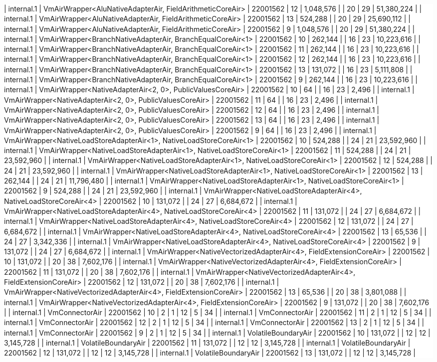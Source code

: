 | internal.1 | VmAirWrapper<AluNativeAdapterAir, FieldArithmeticCoreAir> | 22001562 | 12 | 1,048,576 |  | 20 | 29 | 51,380,224 | 
| internal.1 | VmAirWrapper<AluNativeAdapterAir, FieldArithmeticCoreAir> | 22001562 | 13 | 524,288 |  | 20 | 29 | 25,690,112 | 
| internal.1 | VmAirWrapper<AluNativeAdapterAir, FieldArithmeticCoreAir> | 22001562 | 9 | 1,048,576 |  | 20 | 29 | 51,380,224 | 
| internal.1 | VmAirWrapper<BranchNativeAdapterAir, BranchEqualCoreAir<1> | 22001562 | 10 | 262,144 |  | 16 | 23 | 10,223,616 | 
| internal.1 | VmAirWrapper<BranchNativeAdapterAir, BranchEqualCoreAir<1> | 22001562 | 11 | 262,144 |  | 16 | 23 | 10,223,616 | 
| internal.1 | VmAirWrapper<BranchNativeAdapterAir, BranchEqualCoreAir<1> | 22001562 | 12 | 262,144 |  | 16 | 23 | 10,223,616 | 
| internal.1 | VmAirWrapper<BranchNativeAdapterAir, BranchEqualCoreAir<1> | 22001562 | 13 | 131,072 |  | 16 | 23 | 5,111,808 | 
| internal.1 | VmAirWrapper<BranchNativeAdapterAir, BranchEqualCoreAir<1> | 22001562 | 9 | 262,144 |  | 16 | 23 | 10,223,616 | 
| internal.1 | VmAirWrapper<NativeAdapterAir<2, 0>, PublicValuesCoreAir> | 22001562 | 10 | 64 |  | 16 | 23 | 2,496 | 
| internal.1 | VmAirWrapper<NativeAdapterAir<2, 0>, PublicValuesCoreAir> | 22001562 | 11 | 64 |  | 16 | 23 | 2,496 | 
| internal.1 | VmAirWrapper<NativeAdapterAir<2, 0>, PublicValuesCoreAir> | 22001562 | 12 | 64 |  | 16 | 23 | 2,496 | 
| internal.1 | VmAirWrapper<NativeAdapterAir<2, 0>, PublicValuesCoreAir> | 22001562 | 13 | 64 |  | 16 | 23 | 2,496 | 
| internal.1 | VmAirWrapper<NativeAdapterAir<2, 0>, PublicValuesCoreAir> | 22001562 | 9 | 64 |  | 16 | 23 | 2,496 | 
| internal.1 | VmAirWrapper<NativeLoadStoreAdapterAir<1>, NativeLoadStoreCoreAir<1> | 22001562 | 10 | 524,288 |  | 24 | 21 | 23,592,960 | 
| internal.1 | VmAirWrapper<NativeLoadStoreAdapterAir<1>, NativeLoadStoreCoreAir<1> | 22001562 | 11 | 524,288 |  | 24 | 21 | 23,592,960 | 
| internal.1 | VmAirWrapper<NativeLoadStoreAdapterAir<1>, NativeLoadStoreCoreAir<1> | 22001562 | 12 | 524,288 |  | 24 | 21 | 23,592,960 | 
| internal.1 | VmAirWrapper<NativeLoadStoreAdapterAir<1>, NativeLoadStoreCoreAir<1> | 22001562 | 13 | 262,144 |  | 24 | 21 | 11,796,480 | 
| internal.1 | VmAirWrapper<NativeLoadStoreAdapterAir<1>, NativeLoadStoreCoreAir<1> | 22001562 | 9 | 524,288 |  | 24 | 21 | 23,592,960 | 
| internal.1 | VmAirWrapper<NativeLoadStoreAdapterAir<4>, NativeLoadStoreCoreAir<4> | 22001562 | 10 | 131,072 |  | 24 | 27 | 6,684,672 | 
| internal.1 | VmAirWrapper<NativeLoadStoreAdapterAir<4>, NativeLoadStoreCoreAir<4> | 22001562 | 11 | 131,072 |  | 24 | 27 | 6,684,672 | 
| internal.1 | VmAirWrapper<NativeLoadStoreAdapterAir<4>, NativeLoadStoreCoreAir<4> | 22001562 | 12 | 131,072 |  | 24 | 27 | 6,684,672 | 
| internal.1 | VmAirWrapper<NativeLoadStoreAdapterAir<4>, NativeLoadStoreCoreAir<4> | 22001562 | 13 | 65,536 |  | 24 | 27 | 3,342,336 | 
| internal.1 | VmAirWrapper<NativeLoadStoreAdapterAir<4>, NativeLoadStoreCoreAir<4> | 22001562 | 9 | 131,072 |  | 24 | 27 | 6,684,672 | 
| internal.1 | VmAirWrapper<NativeVectorizedAdapterAir<4>, FieldExtensionCoreAir> | 22001562 | 10 | 131,072 |  | 20 | 38 | 7,602,176 | 
| internal.1 | VmAirWrapper<NativeVectorizedAdapterAir<4>, FieldExtensionCoreAir> | 22001562 | 11 | 131,072 |  | 20 | 38 | 7,602,176 | 
| internal.1 | VmAirWrapper<NativeVectorizedAdapterAir<4>, FieldExtensionCoreAir> | 22001562 | 12 | 131,072 |  | 20 | 38 | 7,602,176 | 
| internal.1 | VmAirWrapper<NativeVectorizedAdapterAir<4>, FieldExtensionCoreAir> | 22001562 | 13 | 65,536 |  | 20 | 38 | 3,801,088 | 
| internal.1 | VmAirWrapper<NativeVectorizedAdapterAir<4>, FieldExtensionCoreAir> | 22001562 | 9 | 131,072 |  | 20 | 38 | 7,602,176 | 
| internal.1 | VmConnectorAir | 22001562 | 10 | 2 | 1 | 12 | 5 | 34 | 
| internal.1 | VmConnectorAir | 22001562 | 11 | 2 | 1 | 12 | 5 | 34 | 
| internal.1 | VmConnectorAir | 22001562 | 12 | 2 | 1 | 12 | 5 | 34 | 
| internal.1 | VmConnectorAir | 22001562 | 13 | 2 | 1 | 12 | 5 | 34 | 
| internal.1 | VmConnectorAir | 22001562 | 9 | 2 | 1 | 12 | 5 | 34 | 
| internal.1 | VolatileBoundaryAir | 22001562 | 10 | 131,072 |  | 12 | 12 | 3,145,728 | 
| internal.1 | VolatileBoundaryAir | 22001562 | 11 | 131,072 |  | 12 | 12 | 3,145,728 | 
| internal.1 | VolatileBoundaryAir | 22001562 | 12 | 131,072 |  | 12 | 12 | 3,145,728 | 
| internal.1 | VolatileBoundaryAir | 22001562 | 13 | 131,072 |  | 12 | 12 | 3,145,728 | 